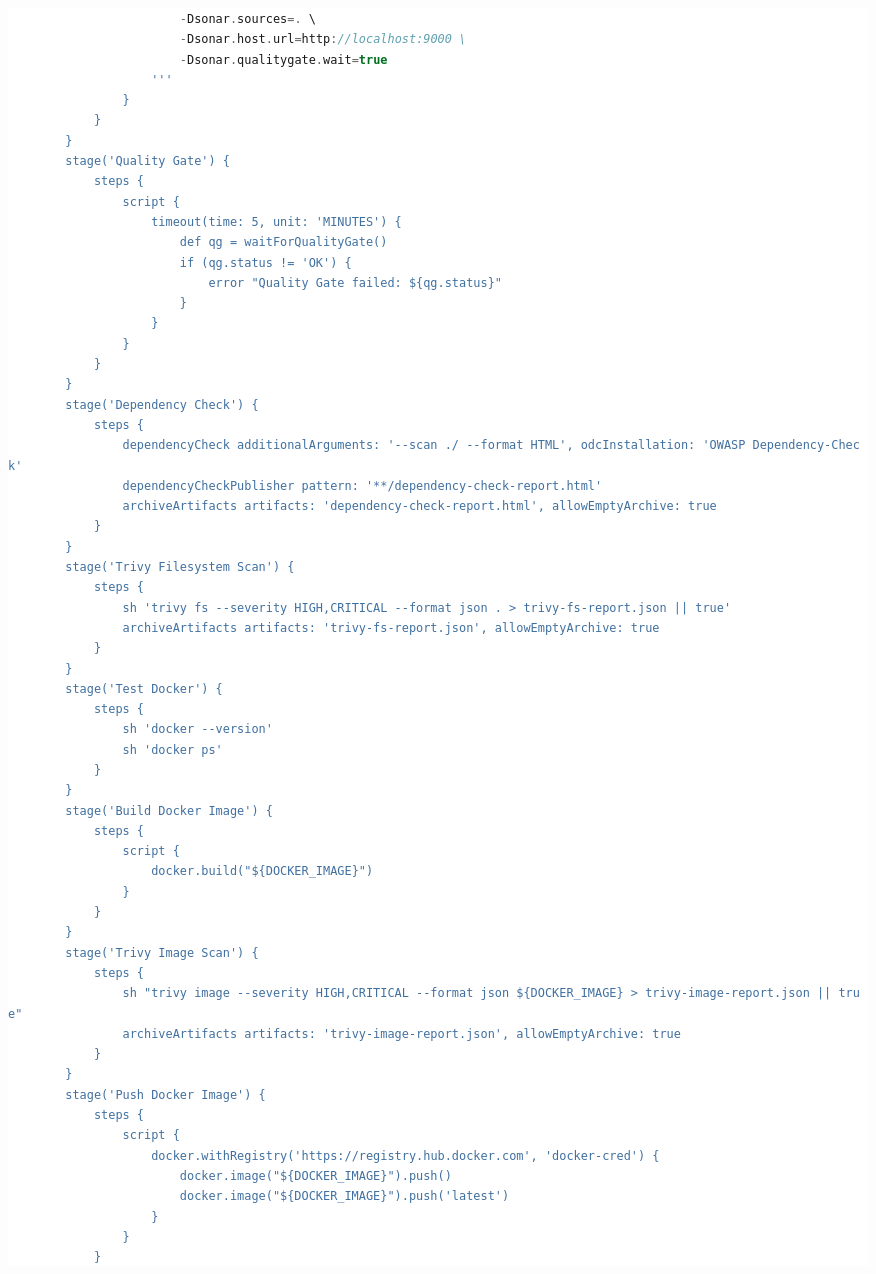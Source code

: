 ```groovy
                        -Dsonar.sources=. \
                        -Dsonar.host.url=http://localhost:9000 \
                        -Dsonar.qualitygate.wait=true
                    '''
                }
            }
        }
        stage('Quality Gate') {
            steps {
                script {
                    timeout(time: 5, unit: 'MINUTES') {
                        def qg = waitForQualityGate()
                        if (qg.status != 'OK') {
                            error "Quality Gate failed: ${qg.status}"
                        }
                    }
                }
            }
        }
        stage('Dependency Check') {
            steps {
                dependencyCheck additionalArguments: '--scan ./ --format HTML', odcInstallation: 'OWASP Dependency-Check'
                dependencyCheckPublisher pattern: '**/dependency-check-report.html'
                archiveArtifacts artifacts: 'dependency-check-report.html', allowEmptyArchive: true
            }
        }
        stage('Trivy Filesystem Scan') {
            steps {
                sh 'trivy fs --severity HIGH,CRITICAL --format json . > trivy-fs-report.json || true'
                archiveArtifacts artifacts: 'trivy-fs-report.json', allowEmptyArchive: true
            }
        }
        stage('Test Docker') {
            steps {
                sh 'docker --version'
                sh 'docker ps'
            }
        }
        stage('Build Docker Image') {
            steps {
                script {
                    docker.build("${DOCKER_IMAGE}")
                }
            }
        }
        stage('Trivy Image Scan') {
            steps {
                sh "trivy image --severity HIGH,CRITICAL --format json ${DOCKER_IMAGE} > trivy-image-report.json || true"
                archiveArtifacts artifacts: 'trivy-image-report.json', allowEmptyArchive: true
            }
        }
        stage('Push Docker Image') {
            steps {
                script {
                    docker.withRegistry('https://registry.hub.docker.com', 'docker-cred') {
                        docker.image("${DOCKER_IMAGE}").push()
                        docker.image("${DOCKER_IMAGE}").push('latest')
                    }
                }
            }
```